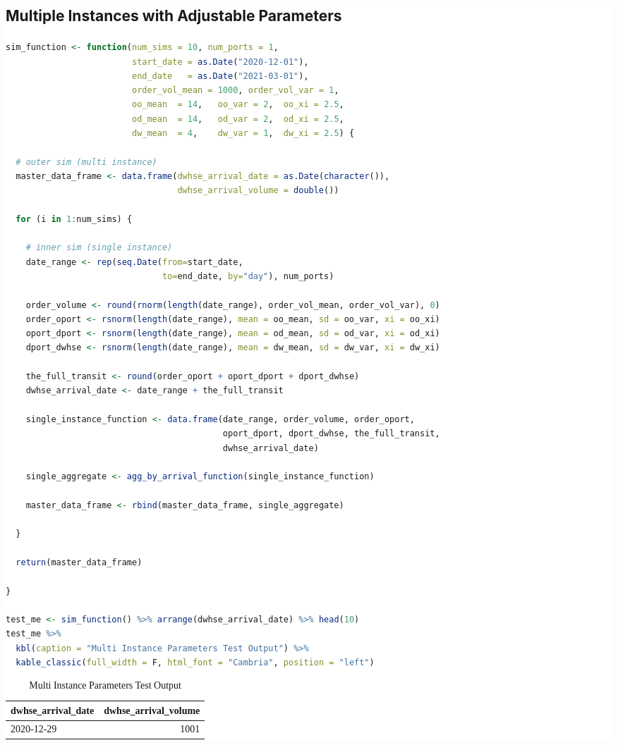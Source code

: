 ## Multiple Instances with Adjustable Parameters


```r
sim_function <- function(num_sims = 10, num_ports = 1,
                         start_date = as.Date("2020-12-01"),
                         end_date   = as.Date("2021-03-01"),
                         order_vol_mean = 1000, order_vol_var = 1,
                         oo_mean  = 14,   oo_var = 2,  oo_xi = 2.5,
                         od_mean  = 14,   od_var = 2,  od_xi = 2.5,
                         dw_mean  = 4,    dw_var = 1,  dw_xi = 2.5) {
  
  # outer sim (multi instance)
  master_data_frame <- data.frame(dwhse_arrival_date = as.Date(character()),
                                  dwhse_arrival_volume = double())  
  
  for (i in 1:num_sims) {
    
    # inner sim (single instance)
    date_range <- rep(seq.Date(from=start_date,
                               to=end_date, by="day"), num_ports)
    
    order_volume <- round(rnorm(length(date_range), order_vol_mean, order_vol_var), 0)
    order_oport <- rsnorm(length(date_range), mean = oo_mean, sd = oo_var, xi = oo_xi)
    oport_dport <- rsnorm(length(date_range), mean = od_mean, sd = od_var, xi = od_xi)
    dport_dwhse <- rsnorm(length(date_range), mean = dw_mean, sd = dw_var, xi = dw_xi)
    
    the_full_transit <- round(order_oport + oport_dport + dport_dwhse)
    dwhse_arrival_date <- date_range + the_full_transit
    
    single_instance_function <- data.frame(date_range, order_volume, order_oport,
                                           oport_dport, dport_dwhse, the_full_transit,
                                           dwhse_arrival_date)
    
    single_aggregate <- agg_by_arrival_function(single_instance_function)
    
    master_data_frame <- rbind(master_data_frame, single_aggregate)
    
  }
 
  return(master_data_frame)
  
}

test_me <- sim_function() %>% arrange(dwhse_arrival_date) %>% head(10)
test_me %>%
  kbl(caption = "Multi Instance Parameters Test Output") %>%
  kable_classic(full_width = F, html_font = "Cambria", position = "left")
```

<table class=" lightable-classic" style="font-family: Cambria; width: auto !important; ">
<caption>Multi Instance Parameters Test Output</caption>
 <thead>
  <tr>
   <th style="text-align:left;"> dwhse_arrival_date </th>
   <th style="text-align:right;"> dwhse_arrival_volume </th>
  </tr>
 </thead>
<tbody>
  <tr>
   <td style="text-align:left;"> 2020-12-29 </td>
   <td style="text-align:right;"> 1001 </td>
  </tr>
  <tr>